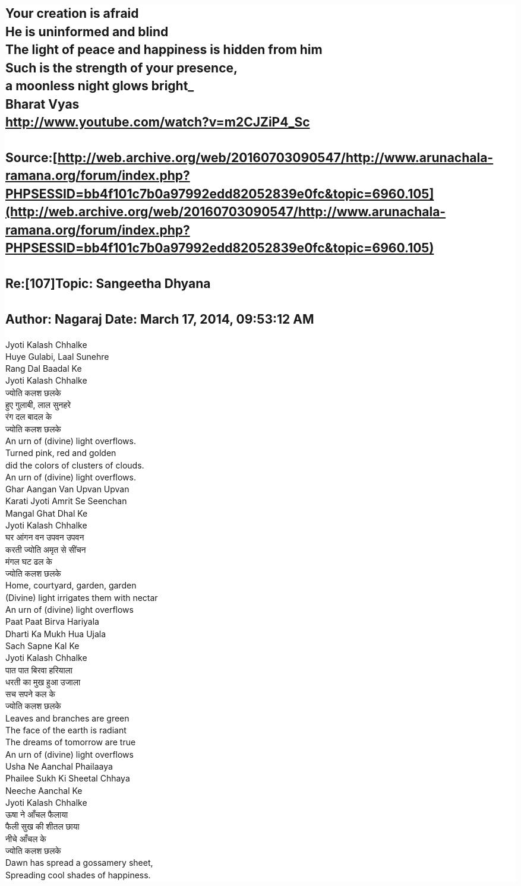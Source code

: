 Your creation is afraid   
He is uninformed and blind   
The light of peace and happiness is hidden from him   
Such is the strength of your presence,   
a moonless night glows bright_   
Bharat Vyas   
 **http://www.youtube.com/watch?v=m2CJZiP4_Sc**
 ---  
Source:[http://web.archive.org/web/20160703090547/http://www.arunachala-ramana.org/forum/index.php?PHPSESSID=bb4f101c7b0a97992edd82052839e0fc&topic=6960.105](http://web.archive.org/web/20160703090547/http://www.arunachala-ramana.org/forum/index.php?PHPSESSID=bb4f101c7b0a97992edd82052839e0fc&topic=6960.105)   
---  

## Re:[107]Topic:  Sangeetha Dhyana  
Author: Nagaraj             Date: March 17, 2014, 09:53:12 AM  
---  
Jyoti Kalash Chhalke   
Huye Gulabi, Laal Sunehre   
Rang Dal Baadal Ke   
Jyoti Kalash Chhalke   
ज्योति कलश छलके   
हुए गुलाबी, लाल सुनहरे   
रंग दल बादल के   
ज्योति कलश छलके   
An urn of (divine) light overflows.   
Turned pink, red and golden   
did the colors of clusters of clouds.   
An urn of (divine) light overflows.   
Ghar Aangan Van Upvan Upvan   
Karati Jyoti Amrit Se Seenchan   
Mangal Ghat Dhal Ke   
Jyoti Kalash Chhalke   
घर आंगन वन उपवन उपवन   
करती ज्योति अमृत से सींचन   
मंगल घट ढल के   
ज्योति कलश छलके   
Home, courtyard, garden, garden   
(Divine) light irrigates them with nectar   
An urn of (divine) light overflows   
Paat Paat Birva Hariyala   
Dharti Ka Mukh Hua Ujala   
Sach Sapne Kal Ke   
Jyoti Kalash Chhalke   
पात पात बिरवा हरियाला   
धरती का मुख हुआ उजाला   
सच सपने कल के   
ज्योति कलश छलके   
Leaves and branches are green   
The face of the earth is radiant   
The dreams of tomorrow are true   
An urn of (divine) light overflows   
Usha Ne Aanchal Phailaaya   
Phailee Sukh Ki Sheetal Chhaya   
Neeche Aanchal Ke   
Jyoti Kalash Chhalke   
ऊषा ने आँचल फैलाया   
फैली सुख की शीतल छाया   
नीचे आँचल के   
ज्योति कलश छलके   
Dawn has spread a gossamery sheet,   
Spreading cool shades of happiness.   